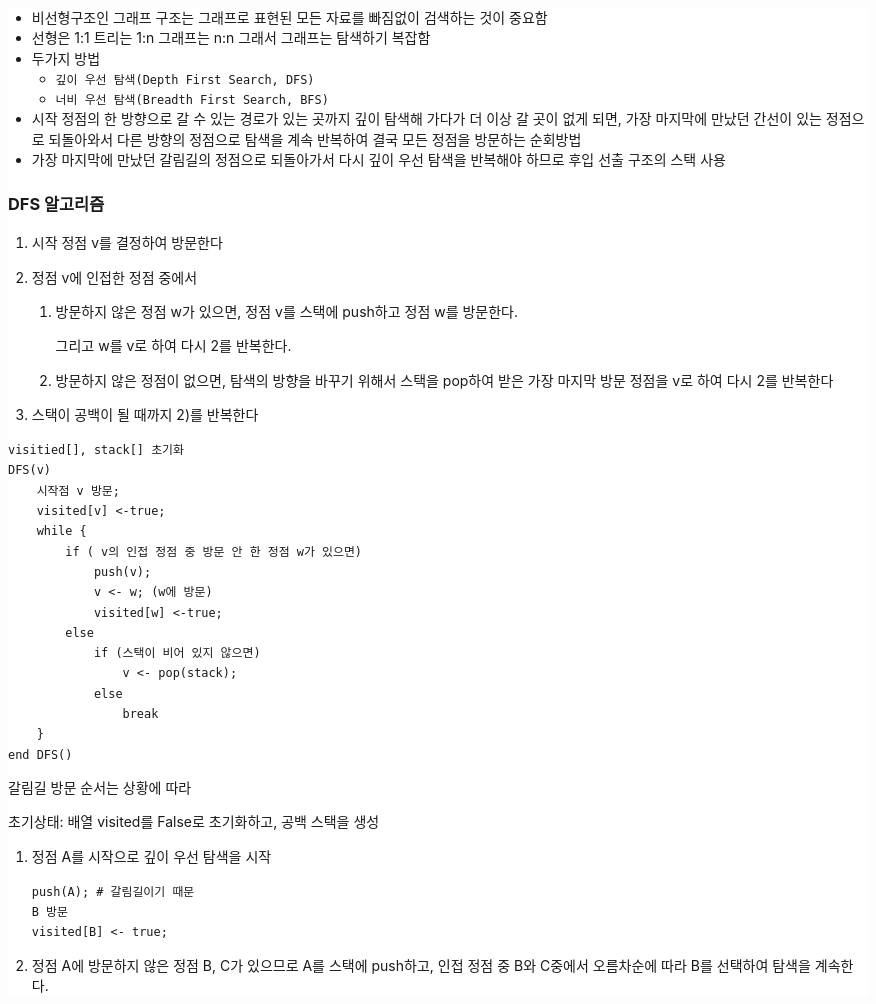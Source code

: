 - 비선형구조인 그래프 구조는 그래프로 표현된 모든 자료를 빠짐없이 검색하는 것이 중요함
- 선형은 1:1 트리는 1:n 그래프는 n:n 그래서 그래프는 탐색하기 복잡함
- 두가지 방법
  - `깊이 우선 탐색(Depth First Search, DFS)`
  - `너비 우선 탐색(Breadth First Search, BFS)`
- 시작 정점의 한 방향으로 갈 수 있는 경로가 있는 곳까지 깊이 탐색해 가다가 더 이상 갈 곳이 없게 되면, 가장 마지막에 만났던 간선이 있는 정점으로 되돌아와서 다른 방향의 정점으로 탐색을 계속 반복하여 결국 모든 정점을 방문하는 순회방법
- 가장 마지막에 만났던 갈림길의 정점으로 되돌아가서 다시 깊이 우선 탐색을 반복해야 하므로 후입 선출 구조의 스택 사용

### DFS 알고리즘

1. 시작 정점 v를 결정하여 방문한다

2. 정점 v에 인접한 정점 중에서

   1. 방문하지 않은 정점 w가 있으면, 정점 v를 스택에 push하고 정점 w를 방문한다.

      그리고 w를 v로 하여 다시 2를 반복한다.

   2. 방문하지 않은 정점이 없으면, 탐색의 방향을 바꾸기 위해서 스택을 pop하여 받은 가장 마지막 방문 정점을 v로 하여 다시 2를 반복한다

3. 스택이 공백이 될 때까지 2)를 반복한다

```pseudocode
visitied[], stack[] 초기화
DFS(v)
	시작점 v 방문;
	visited[v] <-true;
	while {
		if ( v의 인접 정점 중 방문 안 한 정점 w가 있으면)
			push(v);
			v <- w; (w에 방문)
			visited[w] <-true;
        else
        	if (스택이 비어 있지 않으면)
        		v <- pop(stack);
            else
            	break
	}
end DFS()
```

갈림길 방문 순서는 상황에 따라



초기상태: 배열 visited를 False로 초기화하고, 공백 스택을 생성

1. 정점 A를 시작으로 깊이 우선 탐색을 시작

   ```pseudocode
   push(A); # 갈림길이기 때문
   B 방문
   visited[B] <- true;
   ```

   

2. 정점 A에 방문하지 않은 정점 B, C가 있으므로 A를 스택에 push하고, 인접 정점 중 B와 C중에서 오름차순에 따라 B를 선택하여 탐색을 계속한다.
